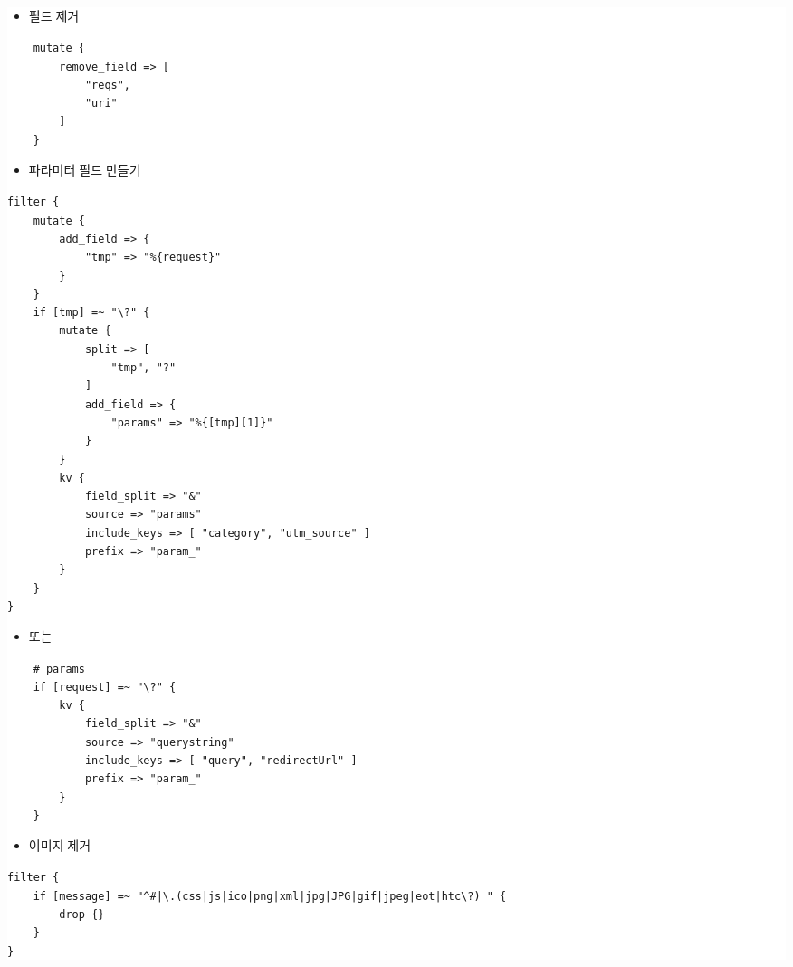 * 필드 제거
```
    mutate {
        remove_field => [
            "reqs",
            "uri"
        ]
    }
```


* 파라미터 필드 만들기
```
filter {
    mutate {
        add_field => {
            "tmp" => "%{request}"
        }
    }
    if [tmp] =~ "\?" {
        mutate {
            split => [
                "tmp", "?"
            ]
            add_field => {
                "params" => "%{[tmp][1]}"
            }
        }
        kv {
            field_split => "&"
            source => "params"
            include_keys => [ "category", "utm_source" ]
            prefix => "param_"
        }
    }
}
```

* 또는

```
    # params
    if [request] =~ "\?" {
        kv {
            field_split => "&"
            source => "querystring"
            include_keys => [ "query", "redirectUrl" ]
            prefix => "param_"
        }
    }

```

* 이미지 제거
```
filter {
    if [message] =~ "^#|\.(css|js|ico|png|xml|jpg|JPG|gif|jpeg|eot|htc\?) " {
        drop {}
    }
}
```
